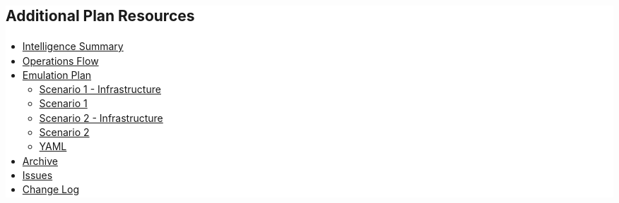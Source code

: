 
## Additional Plan Resources

- [Intelligence Summary](/apt29/Intelligence_Summary.md)
- [Operations Flow](/apt29/Operations_Flow.md)
- [Emulation Plan](/apt29/Emulation_Plan/README.md)
  - [Scenario 1 - Infrastructure](/apt29/Emulation_Plan/Scenario_1/Infrastructure.md)
  - [Scenario 1](/apt29/Emulation_Plan/Scenario_1/README.md)
  - [Scenario 2 - Infrastructure](/apt29/Emulation_Plan/Scenario_2/Infrastructure.md)
  - [Scenario 2](/apt29/Emulation_Plan/Scenario_2/README.md)
  - [YAML](/apt29/Emulation_Plan/yaml)
- [Archive](/apt29/Archive)
- [Issues](https://github.com/center-for-threat-informed-defense/adversary_emulation_library/issues)
- [Change Log](/apt29/CHANGE_LOG.md)
